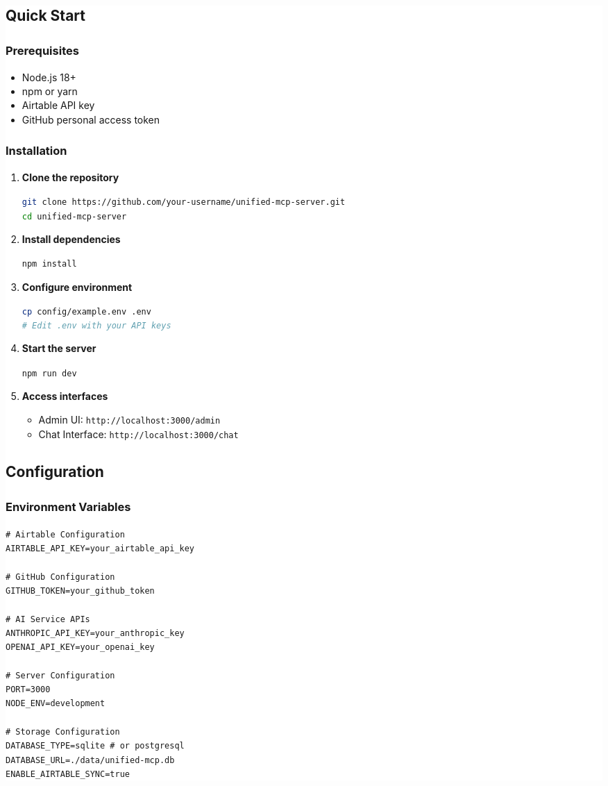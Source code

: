 ## Quick Start

### Prerequisites
- Node.js 18+ 
- npm or yarn
- Airtable API key
- GitHub personal access token

### Installation

1. **Clone the repository**
   ```bash
   git clone https://github.com/your-username/unified-mcp-server.git
   cd unified-mcp-server
   ```

2. **Install dependencies**
   ```bash
   npm install
   ```

3. **Configure environment**
   ```bash
   cp config/example.env .env
   # Edit .env with your API keys
   ```

4. **Start the server**
   ```bash
   npm run dev
   ```

5. **Access interfaces**
   - Admin UI: `http://localhost:3000/admin`
   - Chat Interface: `http://localhost:3000/chat`

## Configuration

### Environment Variables
```env
# Airtable Configuration
AIRTABLE_API_KEY=your_airtable_api_key

# GitHub Configuration  
GITHUB_TOKEN=your_github_token

# AI Service APIs
ANTHROPIC_API_KEY=your_anthropic_key
OPENAI_API_KEY=your_openai_key

# Server Configuration
PORT=3000
NODE_ENV=development

# Storage Configuration
DATABASE_TYPE=sqlite # or postgresql
DATABASE_URL=./data/unified-mcp.db
ENABLE_AIRTABLE_SYNC=true
```
